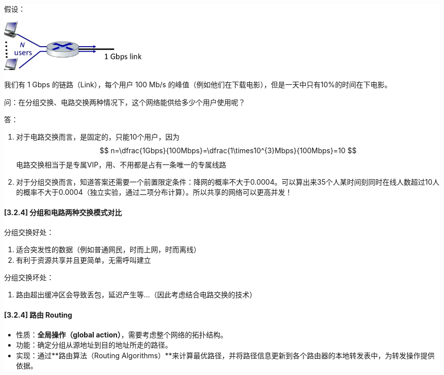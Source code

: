假设：

<img src="./imageResource/image-20250930162328350.png" alt="image-20250930162328350" style="zoom:33%;" />

我们有 $\text{1 Gbps}$ 的链路（Link），每个用户 $\text{100 Mb/s}$ 的峰值（例如他们在下载电影），但是一天中只有$10\%$的时间在下电影。

问：在分组交换、电路交换两种情况下，这个网络能供给多少个用户使用呢？

答：

1. 对于电路交换而言，是固定的，只能10个用户，因为
   $$
   n=\dfrac{1Gbps}{100Mbps}=\dfrac{1\times10^{3}Mbps}{100Mbps}=10
   $$
   电路交换相当于是专属VIP，用、不用都是占有一条唯一的专属线路

2. 对于分组交换而言，知道答案还需要一个前置限定条件：降网的概率不大于0.0004。可以算出来35个人某时间刻同时在线人数超过10人的概率不大于0.0004（独立实验，通过二项分布计算）。所以共享的网络可以更高并发！

#### [3.2.4] 分组和电路两种交换模式对比

分组交换好处：

1. 适合突发性的数据（例如普通网民，时而上网，时而离线）
2. 有利于资源共享并且更简单，无需呼叫建立

分组交换坏处：

1. 路由超出缓冲区会导致丢包，延迟产生等...（因此考虑结合电路交换的技术）





#### [3.2.4] 路由 Routing 

- 性质：**全局操作（global action）**，需要考虑整个网络的拓扑结构。
- 功能：确定分组从源地址到目的地址所走的路径。
- 实现：通过**路由算法（Routing Algorithms）**来计算最优路径，并将路径信息更新到各个路由器的本地转发表中，为转发操作提供依据。


